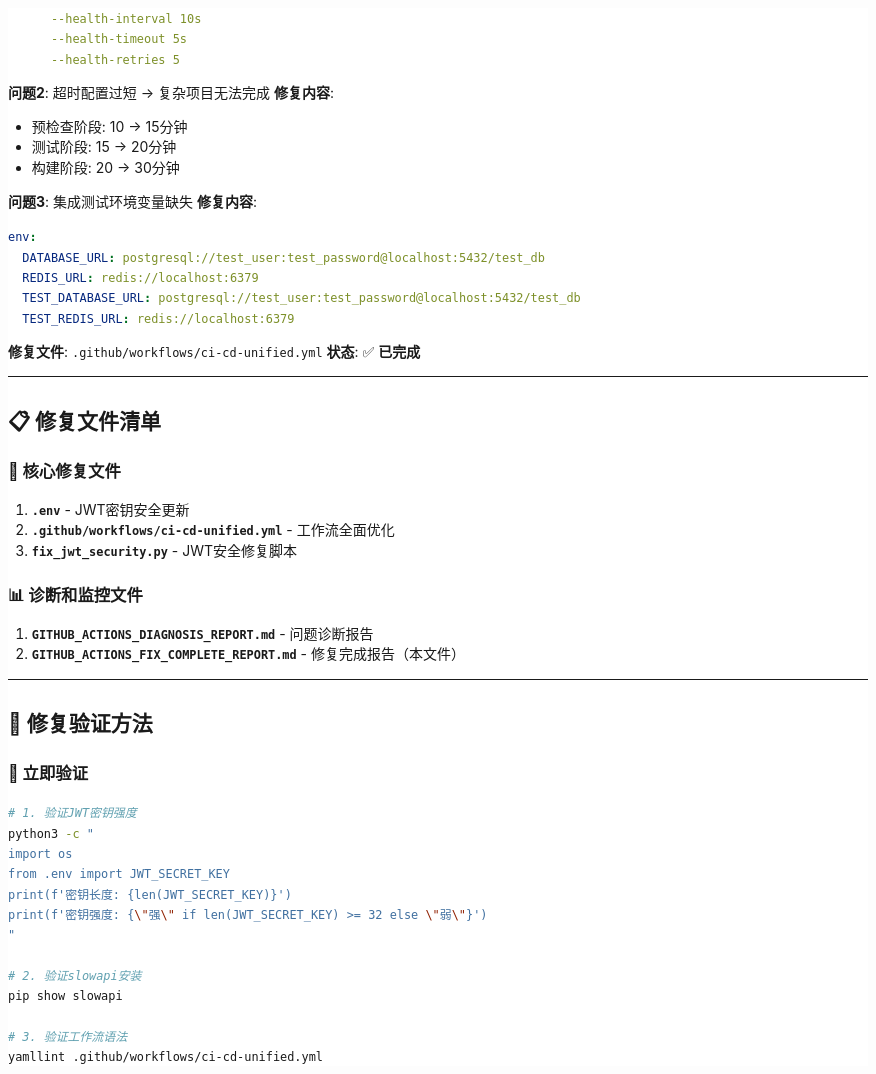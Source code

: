 ```yaml
      --health-interval 10s
      --health-timeout 5s
      --health-retries 5
```

**问题2**: 超时配置过短 → 复杂项目无法完成
**修复内容**:
- 预检查阶段: 10 → 15分钟
- 测试阶段: 15 → 20分钟
- 构建阶段: 20 → 30分钟

**问题3**: 集成测试环境变量缺失
**修复内容**:
```yaml
env:
  DATABASE_URL: postgresql://test_user:test_password@localhost:5432/test_db
  REDIS_URL: redis://localhost:6379
  TEST_DATABASE_URL: postgresql://test_user:test_password@localhost:5432/test_db
  TEST_REDIS_URL: redis://localhost:6379
```

**修复文件**: `.github/workflows/ci-cd-unified.yml`
**状态**: ✅ **已完成**

---

## 📋 修复文件清单

### 🔧 核心修复文件
1. **`.env`** - JWT密钥安全更新
2. **`.github/workflows/ci-cd-unified.yml`** - 工作流全面优化
3. **`fix_jwt_security.py`** - JWT安全修复脚本

### 📊 诊断和监控文件
1. **`GITHUB_ACTIONS_DIAGNOSIS_REPORT.md`** - 问题诊断报告
2. **`GITHUB_ACTIONS_FIX_COMPLETE_REPORT.md`** - 修复完成报告（本文件）

---

## 🎯 修复验证方法

### 🔬 立即验证
```bash
# 1. 验证JWT密钥强度
python3 -c "
import os
from .env import JWT_SECRET_KEY
print(f'密钥长度: {len(JWT_SECRET_KEY)}')
print(f'密钥强度: {\"强\" if len(JWT_SECRET_KEY) >= 32 else \"弱\"}')
"

# 2. 验证slowapi安装
pip show slowapi

# 3. 验证工作流语法
yamllint .github/workflows/ci-cd-unified.yml
```
